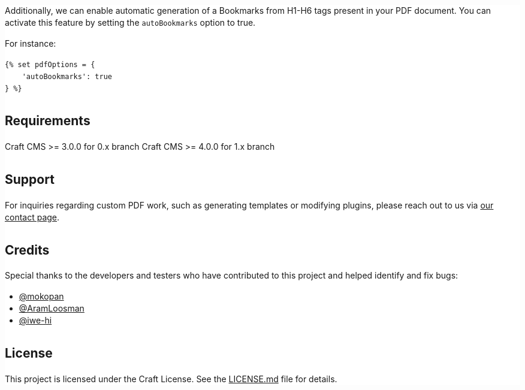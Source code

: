 Additionally, we can enable automatic generation of a Bookmarks from H1-H6 tags present in your PDF document. You can activate this feature by setting the `autoBookmarks` option to true.

For instance:

```
{% set pdfOptions = {
    'autoBookmarks': true
} %}
```

## Requirements

Craft CMS >= 3.0.0 for 0.x branch
Craft CMS >= 4.0.0 for 1.x branch

## Support

For inquiries regarding custom PDF work, such as generating templates or modifying plugins, please reach out to us via [our contact page](https://cooltronic.pl/contact/).

## Credits

Special thanks to the developers and testers who have contributed to this project and helped identify and fix bugs:

- [@mokopan](https://github.com/mokopan)
- [@AramLoosman](https://github.com/AramLoosman)
- [@iwe-hi](https://github.com/iwe-hi)

## License

This project is licensed under the Craft License. See the [LICENSE.md](https://github.com/cooltronicpl/Craft-document-helpers/blob/master/LICENSE.md) file for details.
